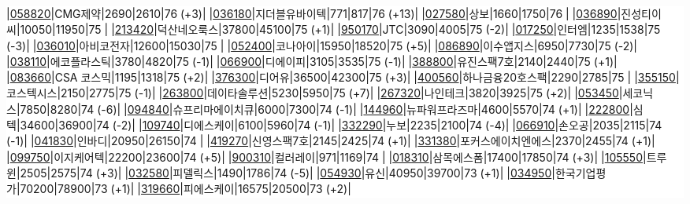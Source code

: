 |[058820](https://finance.daum.net/quotes/A058820)|CMG제약|2690|2610|76 (+3)|
|[036180](https://finance.daum.net/quotes/A036180)|지더블유바이텍|771|817|76 (+13)|
|[027580](https://finance.daum.net/quotes/A027580)|상보|1660|1750|76 |
|[036890](https://finance.daum.net/quotes/A036890)|진성티이씨|10050|11950|75 |
|[213420](https://finance.daum.net/quotes/A213420)|덕산네오룩스|37800|45100|75 (+1)|
|[950170](https://finance.daum.net/quotes/A950170)|JTC|3090|4005|75 (-2)|
|[017250](https://finance.daum.net/quotes/A017250)|인터엠|1235|1538|75 (-3)|
|[036010](https://finance.daum.net/quotes/A036010)|아비코전자|12600|15030|75 |
|[052400](https://finance.daum.net/quotes/A052400)|코나아이|15950|18520|75 (+5)|
|[086890](https://finance.daum.net/quotes/A086890)|이수앱지스|6950|7730|75 (-2)|
|[038110](https://finance.daum.net/quotes/A038110)|에코플라스틱|3780|4820|75 (-1)|
|[066900](https://finance.daum.net/quotes/A066900)|디에이피|3105|3535|75 (-1)|
|[388800](https://finance.daum.net/quotes/A388800)|유진스팩7호|2140|2440|75 (+1)|
|[083660](https://finance.daum.net/quotes/A083660)|CSA 코스믹|1195|1318|75 (+2)|
|[376300](https://finance.daum.net/quotes/A376300)|디어유|36500|42300|75 (+3)|
|[400560](https://finance.daum.net/quotes/A400560)|하나금융20호스팩|2290|2785|75 |
|[355150](https://finance.daum.net/quotes/A355150)|코스텍시스|2150|2775|75 (-1)|
|[263800](https://finance.daum.net/quotes/A263800)|데이타솔루션|5230|5950|75 (+7)|
|[267320](https://finance.daum.net/quotes/A267320)|나인테크|3820|3925|75 (+2)|
|[053450](https://finance.daum.net/quotes/A053450)|세코닉스|7850|8280|74 (-6)|
|[094840](https://finance.daum.net/quotes/A094840)|슈프리마에이치큐|6000|7300|74 (-1)|
|[144960](https://finance.daum.net/quotes/A144960)|뉴파워프라즈마|4600|5570|74 (+1)|
|[222800](https://finance.daum.net/quotes/A222800)|심텍|34600|36900|74 (-2)|
|[109740](https://finance.daum.net/quotes/A109740)|디에스케이|6100|5960|74 (-1)|
|[332290](https://finance.daum.net/quotes/A332290)|누보|2235|2100|74 (-4)|
|[066910](https://finance.daum.net/quotes/A066910)|손오공|2035|2115|74 (-1)|
|[041830](https://finance.daum.net/quotes/A041830)|인바디|20950|26150|74 |
|[419270](https://finance.daum.net/quotes/A419270)|신영스팩7호|2145|2425|74 (+1)|
|[331380](https://finance.daum.net/quotes/A331380)|포커스에이치엔에스|2370|2455|74 (+1)|
|[099750](https://finance.daum.net/quotes/A099750)|이지케어텍|22200|23600|74 (+5)|
|[900310](https://finance.daum.net/quotes/A900310)|컬러레이|971|1169|74 |
|[018310](https://finance.daum.net/quotes/A018310)|삼목에스폼|17400|17850|74 (+3)|
|[105550](https://finance.daum.net/quotes/A105550)|트루윈|2505|2575|74 (+3)|
|[032580](https://finance.daum.net/quotes/A032580)|피델릭스|1490|1786|74 (-5)|
|[054930](https://finance.daum.net/quotes/A054930)|유신|40950|39700|73 (+1)|
|[034950](https://finance.daum.net/quotes/A034950)|한국기업평가|70200|78900|73 (+1)|
|[319660](https://finance.daum.net/quotes/A319660)|피에스케이|16575|20500|73 (+2)|